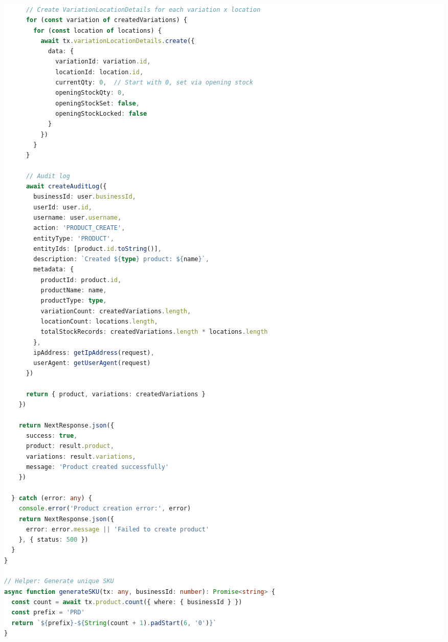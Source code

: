 ```typescript
      // Create VariationLocationDetails for each variation x location
      for (const variation of createdVariations) {
        for (const location of locations) {
          await tx.variationLocationDetails.create({
            data: {
              variationId: variation.id,
              locationId: location.id,
              currentQty: 0,  // Start with 0, set via opening stock
              openingStockQty: 0,
              openingStockSet: false,
              openingStockLocked: false
            }
          })
        }
      }

      // Audit log
      await createAuditLog({
        businessId: user.businessId,
        userId: user.id,
        username: user.username,
        action: 'PRODUCT_CREATE',
        entityType: 'PRODUCT',
        entityIds: [product.id.toString()],
        description: `Created ${type} product: ${name}`,
        metadata: {
          productId: product.id,
          productName: name,
          productType: type,
          variationCount: createdVariations.length,
          locationCount: locations.length,
          totalStockRecords: createdVariations.length * locations.length
        },
        ipAddress: getIpAddress(request),
        userAgent: getUserAgent(request)
      })

      return { product, variations: createdVariations }
    })

    return NextResponse.json({
      success: true,
      product: result.product,
      variations: result.variations,
      message: 'Product created successfully'
    })

  } catch (error: any) {
    console.error('Product creation error:', error)
    return NextResponse.json({
      error: error.message || 'Failed to create product'
    }, { status: 500 })
  }
}

// Helper: Generate unique SKU
async function generateSKU(tx: any, businessId: number): Promise<string> {
  const count = await tx.product.count({ where: { businessId } })
  const prefix = 'PRD'
  return `${prefix}-${String(count + 1).padStart(6, '0')}`
}
```
